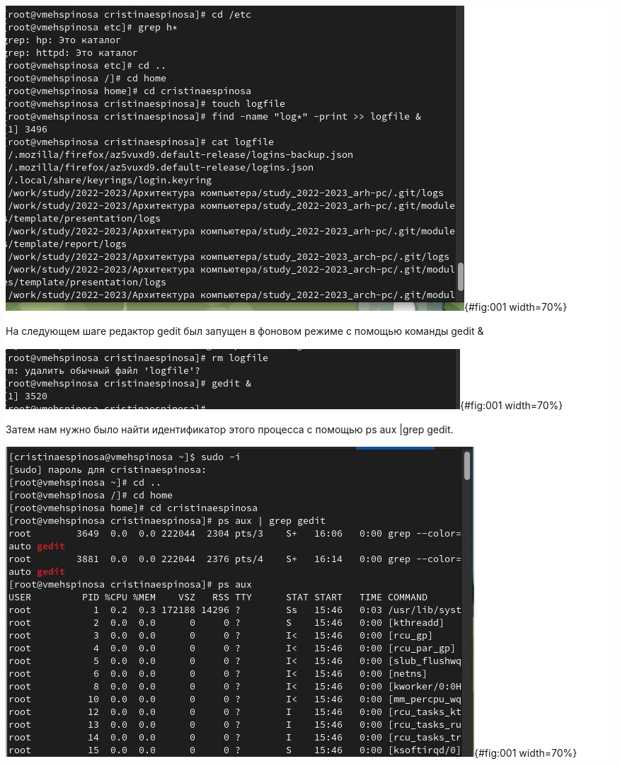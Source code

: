 ![](image/6.7.jpg){#fig:001 width=70%}

На следующем шаге редактор gedit был запущен в фоновом режиме с помощью команды gedit &

![](image/6.77.jpg){#fig:001 width=70%}

Затем нам нужно было найти идентификатор этого процесса с помощью ps aux |grep gedit.

![](image/6.8.jpg){#fig:001 width=70%}
